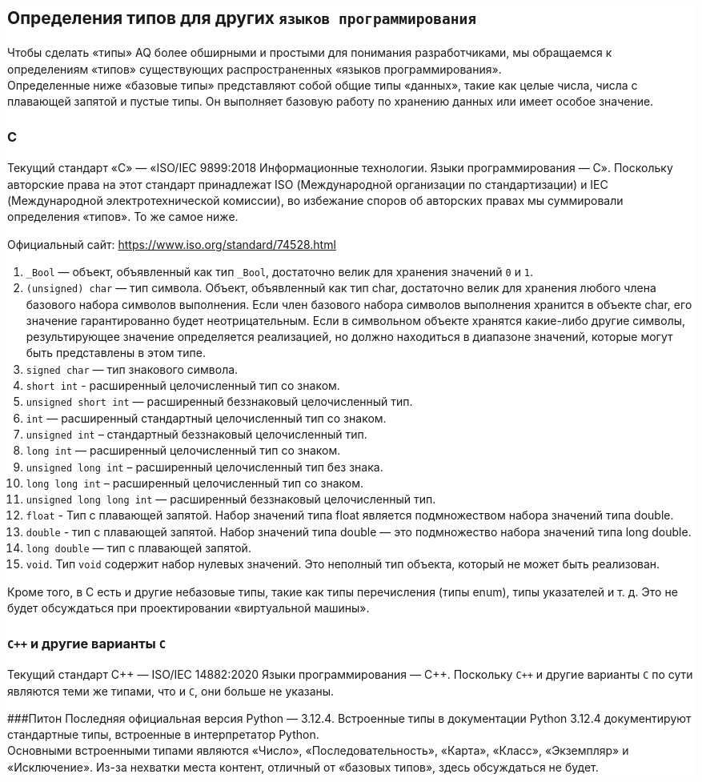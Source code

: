 ## Определения типов для других `языков программирования`
Чтобы сделать «типы» AQ более обширными и простыми для понимания разработчиками, мы обращаемся к определениям «типов» существующих распространенных «языков программирования». </br>
Определенные ниже «базовые типы» представляют собой общие типы «данных», такие как целые числа, числа с плавающей запятой и пустые типы. Он выполняет базовую работу по хранению данных или имеет особое значение. </br>

### С
Текущий стандарт «C» — «ISO/IEC 9899:2018 Информационные технологии. Языки программирования — C». Поскольку авторские права на этот стандарт принадлежат ISO (Международной организации по стандартизации) и IEC (Международной электротехнической комиссии), во избежание споров об авторских правах мы суммировали определения «типов». То же самое ниже. </br>

Официальный сайт: https://www.iso.org/standard/74528.html</br>

1. `_Bool` — объект, объявленный как тип `_Bool`, достаточно велик для хранения значений `0` и `1`.
2. `(unsigned) char` — тип символа. Объект, объявленный как тип char, достаточно велик для хранения любого члена базового набора символов выполнения. Если член базового набора символов выполнения хранится в объекте char, его значение гарантированно будет неотрицательным. Если в символьном объекте хранятся какие-либо другие символы, результирующее значение определяется реализацией, но должно находиться в диапазоне значений, которые могут быть представлены в этом типе.
3. `signed char` — тип знакового символа.
4. `short int` - расширенный целочисленный тип со знаком.
5. `unsigned short int` — расширенный беззнаковый целочисленный тип.
6. `int` — расширенный стандартный целочисленный тип со знаком.
7. `unsigned int` – стандартный беззнаковый целочисленный тип.
8. `long int` — расширенный целочисленный тип со знаком.
9. `unsigned long int` – расширенный целочисленный тип без знака.
10. `long long int` – расширенный целочисленный тип со знаком.
11. `unsigned long long int` — расширенный беззнаковый целочисленный тип.
12. `float` - Тип с плавающей запятой. Набор значений типа float является подмножеством набора значений типа double.
13. `double` - тип с плавающей запятой. Набор значений типа double — это подмножество набора значений типа long double.
14. `long double` — тип с плавающей запятой.
15. `void`. Тип `void` содержит набор нулевых значений. Это неполный тип объекта, который не может быть реализован.

Кроме того, в C есть и другие небазовые типы, такие как типы перечисления (типы enum), типы указателей и т. д. Это не будет обсуждаться при проектировании «виртуальной машины». </br>

### `C++` и другие варианты `C`
Текущий стандарт C++ — ISO/IEC 14882:2020 Языки программирования — C++. Поскольку `C++` и другие варианты `C` по сути являются теми же типами, что и `C`, они больше не указаны. </br>

###Питон
Последняя официальная версия Python — 3.12.4. Встроенные типы в документации Python 3.12.4 документируют стандартные типы, встроенные в интерпретатор Python. </br>
Основными встроенными типами являются «Число», «Последовательность», «Карта», «Класс», «Экземпляр» и «Исключение». Из-за нехватки места контент, отличный от «базовых типов», здесь обсуждаться не будет. </br>
